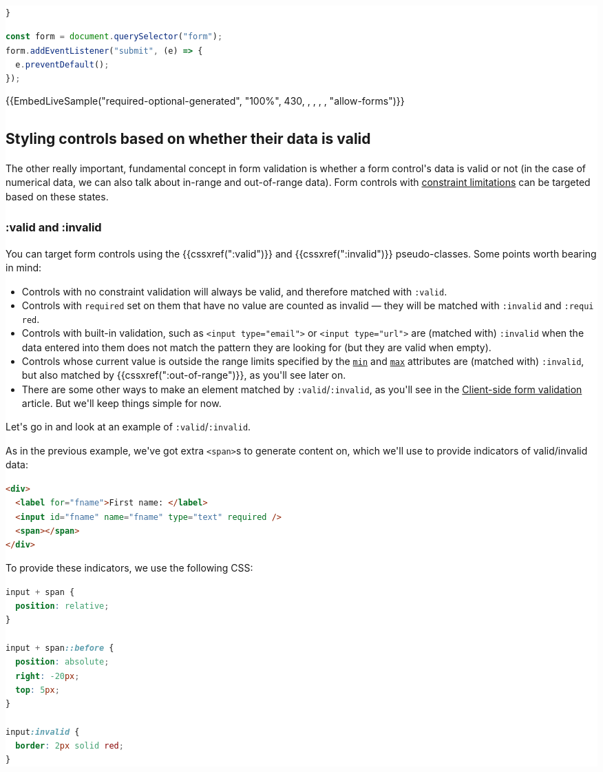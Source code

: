 ```css hidden live-sample___required-optional-generated
}
```

```js hidden live-sample___required-optional-generated
const form = document.querySelector("form");
form.addEventListener("submit", (e) => {
  e.preventDefault();
});
```

{{EmbedLiveSample("required-optional-generated", "100%", 430, , , , , "allow-forms")}}

## Styling controls based on whether their data is valid

The other really important, fundamental concept in form validation is whether a form control's data is valid or not (in the case of numerical data, we can also talk about in-range and out-of-range data). Form controls with [constraint limitations](/en-US/docs/Web/HTML/Guides/Constraint_validation) can be targeted based on these states.

### :valid and :invalid

You can target form controls using the {{cssxref(":valid")}} and {{cssxref(":invalid")}} pseudo-classes. Some points worth bearing in mind:

- Controls with no constraint validation will always be valid, and therefore matched with `:valid`.
- Controls with `required` set on them that have no value are counted as invalid — they will be matched with `:invalid` and `:required`.
- Controls with built-in validation, such as `<input type="email">` or `<input type="url">` are (matched with) `:invalid` when the data entered into them does not match the pattern they are looking for (but they are valid when empty).
- Controls whose current value is outside the range limits specified by the [`min`](/en-US/docs/Web/HTML/Reference/Elements/input#min) and [`max`](/en-US/docs/Web/HTML/Reference/Elements/input#max) attributes are (matched with) `:invalid`, but also matched by {{cssxref(":out-of-range")}}, as you'll see later on.
- There are some other ways to make an element matched by `:valid`/`:invalid`, as you'll see in the [Client-side form validation](/en-US/docs/Learn_web_development/Extensions/Forms/Form_validation) article. But we'll keep things simple for now.

Let's go in and look at an example of `:valid`/`:invalid`.

As in the previous example, we've got extra `<span>`s to generate content on, which we'll use to provide indicators of valid/invalid data:

```html
<div>
  <label for="fname">First name: </label>
  <input id="fname" name="fname" type="text" required />
  <span></span>
</div>
```

To provide these indicators, we use the following CSS:

```css
input + span {
  position: relative;
}

input + span::before {
  position: absolute;
  right: -20px;
  top: 5px;
}

input:invalid {
  border: 2px solid red;
}

```